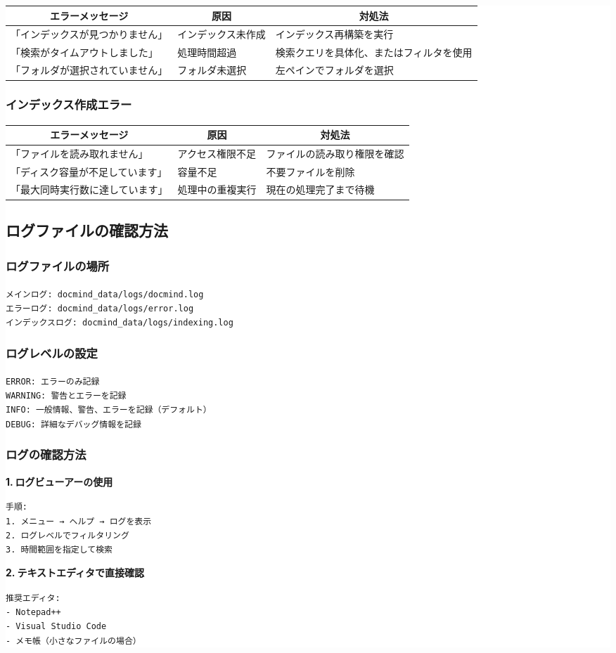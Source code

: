 | エラーメッセージ | 原因 | 対処法 |
|---|---|---|
| 「インデックスが見つかりません」 | インデックス未作成 | インデックス再構築を実行 |
| 「検索がタイムアウトしました」 | 処理時間超過 | 検索クエリを具体化、またはフィルタを使用 |
| 「フォルダが選択されていません」 | フォルダ未選択 | 左ペインでフォルダを選択 |

### インデックス作成エラー

| エラーメッセージ | 原因 | 対処法 |
|---|---|---|
| 「ファイルを読み取れません」 | アクセス権限不足 | ファイルの読み取り権限を確認 |
| 「ディスク容量が不足しています」 | 容量不足 | 不要ファイルを削除 |
| 「最大同時実行数に達しています」 | 処理中の重複実行 | 現在の処理完了まで待機 |

## ログファイルの確認方法

### ログファイルの場所

```
メインログ: docmind_data/logs/docmind.log
エラーログ: docmind_data/logs/error.log
インデックスログ: docmind_data/logs/indexing.log
```

### ログレベルの設定

```
ERROR: エラーのみ記録
WARNING: 警告とエラーを記録
INFO: 一般情報、警告、エラーを記録（デフォルト）
DEBUG: 詳細なデバッグ情報を記録
```

### ログの確認方法

**1. ログビューアーの使用**
```
手順:
1. メニュー → ヘルプ → ログを表示
2. ログレベルでフィルタリング
3. 時間範囲を指定して検索
```

**2. テキストエディタで直接確認**
```
推奨エディタ:
- Notepad++
- Visual Studio Code
- メモ帳（小さなファイルの場合）
```
